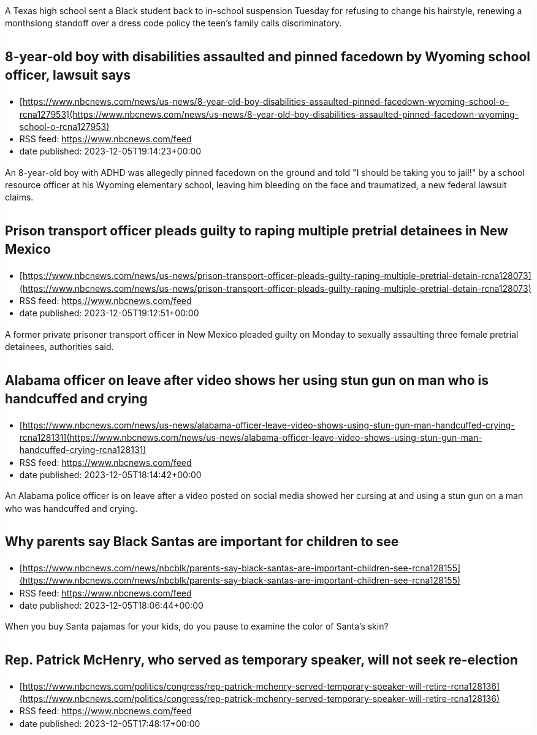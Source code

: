 A Texas high school sent a Black student back to in-school suspension Tuesday for refusing to change his hairstyle, renewing a monthslong standoff over a dress code policy the teen’s family calls discriminatory.

## 8-year-old boy with disabilities assaulted and pinned facedown by Wyoming school officer, lawsuit says
 - [https://www.nbcnews.com/news/us-news/8-year-old-boy-disabilities-assaulted-pinned-facedown-wyoming-school-o-rcna127953](https://www.nbcnews.com/news/us-news/8-year-old-boy-disabilities-assaulted-pinned-facedown-wyoming-school-o-rcna127953)
 - RSS feed: https://www.nbcnews.com/feed
 - date published: 2023-12-05T19:14:23+00:00

An 8-year-old boy with ADHD was allegedly pinned facedown on the ground and told "I should be taking you to jail!" by a school resource officer at his Wyoming elementary school, leaving him bleeding on the face and traumatized, a new federal lawsuit claims.

## Prison transport officer pleads guilty to raping multiple pretrial detainees in New Mexico
 - [https://www.nbcnews.com/news/us-news/prison-transport-officer-pleads-guilty-raping-multiple-pretrial-detain-rcna128073](https://www.nbcnews.com/news/us-news/prison-transport-officer-pleads-guilty-raping-multiple-pretrial-detain-rcna128073)
 - RSS feed: https://www.nbcnews.com/feed
 - date published: 2023-12-05T19:12:51+00:00

A former private prisoner transport officer in New Mexico pleaded guilty on Monday to sexually assaulting three female pretrial detainees, authorities said.

## Alabama officer on leave after video shows her using stun gun on man who is handcuffed and crying
 - [https://www.nbcnews.com/news/us-news/alabama-officer-leave-video-shows-using-stun-gun-man-handcuffed-crying-rcna128131](https://www.nbcnews.com/news/us-news/alabama-officer-leave-video-shows-using-stun-gun-man-handcuffed-crying-rcna128131)
 - RSS feed: https://www.nbcnews.com/feed
 - date published: 2023-12-05T18:14:42+00:00

An Alabama police officer is on leave after a video posted on social media showed her cursing at and using a stun gun on a man who was handcuffed and crying.

## Why parents say Black Santas are important for children to see
 - [https://www.nbcnews.com/news/nbcblk/parents-say-black-santas-are-important-children-see-rcna128155](https://www.nbcnews.com/news/nbcblk/parents-say-black-santas-are-important-children-see-rcna128155)
 - RSS feed: https://www.nbcnews.com/feed
 - date published: 2023-12-05T18:06:44+00:00

When you buy Santa pajamas for your kids, do you pause to examine the color of Santa’s skin?

## Rep. Patrick McHenry, who served as temporary speaker, will not seek re-election
 - [https://www.nbcnews.com/politics/congress/rep-patrick-mchenry-served-temporary-speaker-will-retire-rcna128136](https://www.nbcnews.com/politics/congress/rep-patrick-mchenry-served-temporary-speaker-will-retire-rcna128136)
 - RSS feed: https://www.nbcnews.com/feed
 - date published: 2023-12-05T17:48:17+00:00
